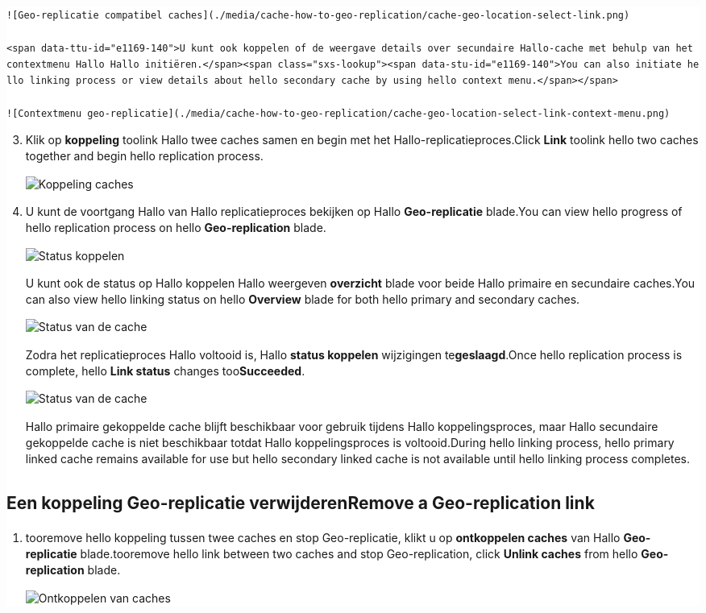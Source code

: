     ![Geo-replicatie compatibel caches](./media/cache-how-to-geo-replication/cache-geo-location-select-link.png)
    
    <span data-ttu-id="e1169-140">U kunt ook koppelen of de weergave details over secundaire Hallo-cache met behulp van het contextmenu Hallo Hallo initiëren.</span><span class="sxs-lookup"><span data-stu-id="e1169-140">You can also initiate hello linking process or view details about hello secondary cache by using hello context menu.</span></span>

    ![Contextmenu geo-replicatie](./media/cache-how-to-geo-replication/cache-geo-location-select-link-context-menu.png)

3. <span data-ttu-id="e1169-142">Klik op **koppeling** toolink Hallo twee caches samen en begin met het Hallo-replicatieproces.</span><span class="sxs-lookup"><span data-stu-id="e1169-142">Click **Link** toolink hello two caches together and begin hello replication process.</span></span>

    ![Koppeling caches](./media/cache-how-to-geo-replication/cache-geo-location-confirm-link.png)

4. <span data-ttu-id="e1169-144">U kunt de voortgang Hallo van Hallo replicatieproces bekijken op Hallo **Geo-replicatie** blade.</span><span class="sxs-lookup"><span data-stu-id="e1169-144">You can view hello progress of hello replication process on hello **Geo-replication** blade.</span></span>

    ![Status koppelen](./media/cache-how-to-geo-replication/cache-geo-location-linking.png)

    <span data-ttu-id="e1169-146">U kunt ook de status op Hallo koppelen Hallo weergeven **overzicht** blade voor beide Hallo primaire en secundaire caches.</span><span class="sxs-lookup"><span data-stu-id="e1169-146">You can also view hello linking status on hello **Overview** blade for both hello primary and secondary caches.</span></span>

    ![Status van de cache](./media/cache-how-to-geo-replication/cache-geo-location-link-status.png)

    <span data-ttu-id="e1169-148">Zodra het replicatieproces Hallo voltooid is, Hallo **status koppelen** wijzigingen te**geslaagd**.</span><span class="sxs-lookup"><span data-stu-id="e1169-148">Once hello replication process is complete, hello **Link status** changes too**Succeeded**.</span></span>

    ![Status van de cache](./media/cache-how-to-geo-replication/cache-geo-location-link-successful.png)

    <span data-ttu-id="e1169-150">Hallo primaire gekoppelde cache blijft beschikbaar voor gebruik tijdens Hallo koppelingsproces, maar Hallo secundaire gekoppelde cache is niet beschikbaar totdat Hallo koppelingsproces is voltooid.</span><span class="sxs-lookup"><span data-stu-id="e1169-150">During hello linking process, hello primary linked cache remains available for use but hello secondary linked cache is not available until hello linking process completes.</span></span>

## <a name="remove-a-geo-replication-link"></a><span data-ttu-id="e1169-151">Een koppeling Geo-replicatie verwijderen</span><span class="sxs-lookup"><span data-stu-id="e1169-151">Remove a Geo-replication link</span></span>

1. <span data-ttu-id="e1169-152">tooremove hello koppeling tussen twee caches en stop Geo-replicatie, klikt u op **ontkoppelen caches** van Hallo **Geo-replicatie** blade.</span><span class="sxs-lookup"><span data-stu-id="e1169-152">tooremove hello link between two caches and stop Geo-replication, click **Unlink caches** from hello **Geo-replication** blade.</span></span>
    
    ![Ontkoppelen van caches](./media/cache-how-to-geo-replication/cache-geo-location-unlink.png)
